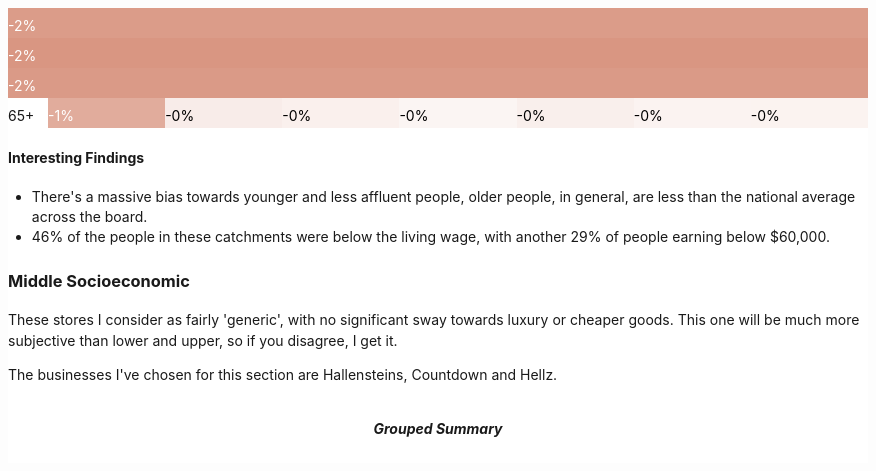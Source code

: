 <div class="heatmap-data-grid-inner-div" style="background: rgba(215, 144, 123, 0.89) none repeat scroll 0% 0%; height: 30px; flex: 1 1 0%; color: white;"><div class="heatmap-data-grid-data-div" style="padding-top: 8.10811px;">-2%</div></div><div class="heatmap-data-grid-inner-div" style="background: rgba(215, 144, 123, 0.94) none repeat scroll 0% 0%; height: 30px; flex: 1 1 0%; color: white;"><div class="heatmap-data-grid-data-div" style="padding-top: 8.10811px;">-2%</div></div><div class="heatmap-data-grid-inner-div" style="background: rgba(215, 144, 123, 0.906) none repeat scroll 0% 0%; height: 30px; flex: 1 1 0%; color: white;"><div class="heatmap-data-grid-data-div" style="padding-top: 8.10811px;">-2%</div></div></div><div style="display: flex;"><div class="heatmap-fixedbox" style="flex: 0 0 40px;"><div class="heatmap-data-grid-labels-div" style="padding-top: 8.10811px; width: 40px;">65+</div></div><div class="heatmap-data-grid-inner-div" style="background: rgba(215, 144, 123, 0.745) none repeat scroll 0% 0%; height: 30px; flex: 1 1 0%; color: white;"><div class="heatmap-data-grid-data-div" style="padding-top: 8.10811px;">-1%</div></div><div class="heatmap-data-grid-inner-div" style="background: rgba(215, 144, 123, 0.17) none repeat scroll 0% 0%; height: 30px; flex: 1 1 0%; color: black;"><div class="heatmap-data-grid-data-div" style="padding-top: 8.10811px;">-0%</div></div><div class="heatmap-data-grid-inner-div" style="background: rgba(215, 144, 123, 0.137) none repeat scroll 0% 0%; height: 30px; flex: 1 1 0%; color: black;"><div class="heatmap-data-grid-data-div" style="padding-top: 8.10811px;">-0%</div></div><div class="heatmap-data-grid-inner-div" style="background: rgba(215, 144, 123, 0.094) none repeat scroll 0% 0%; height: 30px; flex: 1 1 0%; color: black;"><div class="heatmap-data-grid-data-div" style="padding-top: 8.10811px;">-0%</div></div><div class="heatmap-data-grid-inner-div" style="background: rgba(215, 144, 123, 0.145) none repeat scroll 0% 0%; height: 30px; flex: 1 1 0%; color: black;"><div class="heatmap-data-grid-data-div" style="padding-top: 8.10811px;">-0%</div></div><div class="heatmap-data-grid-inner-div" style="background: rgba(215, 144, 123, 0.106) none repeat scroll 0% 0%; height: 30px; flex: 1 1 0%; color: black;"><div class="heatmap-data-grid-data-div" style="padding-top: 8.10811px;">-0%</div></div><div class="heatmap-data-grid-inner-div" style="background: rgba(215, 144, 123, 0.11) none repeat scroll 0% 0%; height: 30px; flex: 1 1 0%; color: black;"><div class="heatmap-data-grid-data-div" style="padding-top: 8.10811px;">-0%</div></div></div></div></div>
</div>

#### Interesting Findings

* There's a massive bias towards younger and less affluent people, older people, in general, are less than the national average across the board.
* 46% of the people in these catchments were below the living wage, with another 29% of people earning below $60,000.

### Middle Socioeconomic

These stores I consider as fairly 'generic', with no significant sway towards luxury or cheaper goods. This one will be much more subjective than lower and upper, so if you disagree, I get it.

The businesses I've chosen for this section are Hallensteins, Countdown and Hellz.

<div style="display: flex; flex-wrap: wrap; justify-content: space-evenly;">
    <div class="heatmap">
    <h5>Grouped Summary</h5>